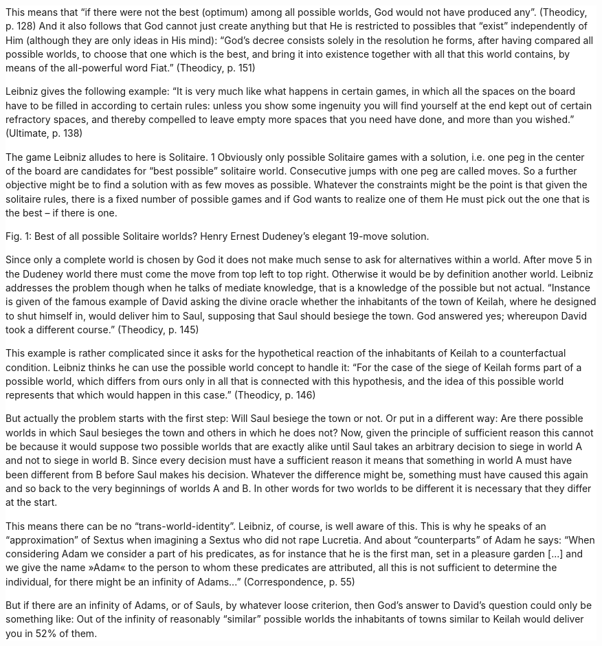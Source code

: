 This means that “if there were not the best (optimum) among all possible worlds, God would not have produced any”. (Theodicy, p. 128) And it also follows that God cannot just create anything but that He is restricted to possibles that “exist” independently of Him (although they are only ideas in His mind): “God’s decree consists solely in the resolution he forms, after having compared all possible worlds, to choose that one which is the best, and bring it into existence together with all that this world contains, by means of the all-powerful word Fiat.” (Theodicy, p. 151)

Leibniz gives the following example: “It is very much like what happens in certain games, in which all the spaces on the board have to be filled in according to certain rules: unless you show some ingenuity you will find yourself at the end kept out of certain refractory spaces, and thereby compelled to leave empty more spaces that you need have done, and more than you wished.” (Ultimate, p. 138)

The game Leibniz alludes to here is Solitaire. 1 
Obviously only possible Solitaire games with a solution, i.e. one peg in the center of the board are candidates for “best possible” solitaire world. Consecutive jumps with one peg are called moves. So a further objective might be to find a solution with as few moves as possible. Whatever the constraints might be the point is that given the solitaire rules, there is a fixed number of possible games and if God wants to realize one of them He must pick out the one that is the best – if there is one. 

 

Fig. 1:  Best of all possible Solitaire worlds? Henry Ernest Dudeney’s elegant 19-move solution.

Since only a complete world is chosen by God it does not make much sense to ask for alternatives within a world. After move 5 in the Dudeney world there must come the move from top left to top right. Otherwise it would be by definition another world. 
Leibniz addresses the problem though when he talks of mediate knowledge, that is a knowledge of the possible but not actual.  “Instance is given of the famous example of David asking the divine oracle whether the inhabitants of the town of Keilah, where he designed to shut himself in, would deliver him to Saul, supposing that Saul should besiege the town. God answered yes; whereupon David took a different course.” (Theodicy, p. 145)

This example is rather complicated since it asks for the hypothetical reaction of the inhabitants of Keilah to a counterfactual condition. Leibniz thinks he can use the possible world concept to handle it: “For the case of the siege of Keilah forms part of a possible world, which differs from ours only in all that is connected with this hypothesis, and the idea of this possible world represents that which would happen in this case.” (Theodicy, p. 146)

But actually the problem starts with the first step: Will Saul besiege the town or not. Or put in a different way: Are there possible worlds in which Saul besieges the town and others in which he does not? Now, given the principle of sufficient reason this cannot be because it would suppose two possible worlds that are exactly alike until Saul takes an arbitrary decision to siege in world A and not to siege in world B. Since every decision must have a sufficient reason it means that something in world A must have been different from B before Saul makes his decision. Whatever the difference might be, something must have caused this again and so back to the very beginnings of worlds A and B. In other words for two worlds to be different it is necessary that they differ at the start. 

This means there can be no “trans-world-identity”. Leibniz, of course, is well aware of this. This is why he speaks of an “approximation” of Sextus when imagining a Sextus who did not rape Lucretia. And about “counterparts” of Adam he says: “When considering Adam we consider a part of his predicates, as for instance that he is the first man, set in a pleasure garden [...] and we give the name »Adam« to the person to whom these predicates are attributed, all this is not sufficient to determine the individual, for there might be an infinity of Adams...” (Correspondence, p. 55)

But if there are an infinity of Adams, or of Sauls, by whatever loose criterion, then God’s answer to David’s question could only be something like: Out of the infinity of reasonably “similar” possible worlds the inhabitants of towns similar to Keilah would deliver you in 52% of them.
